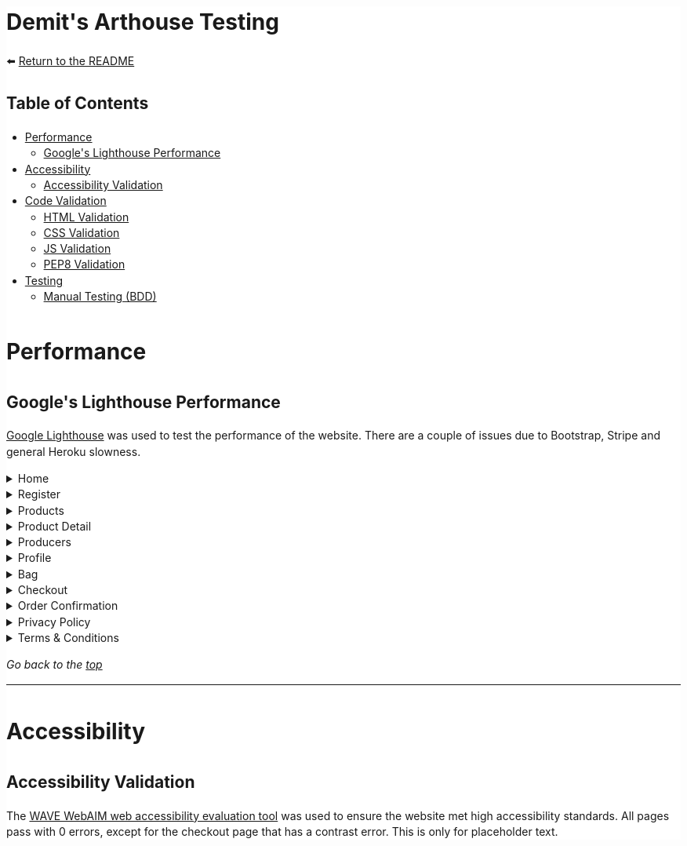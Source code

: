 # Demit's Arthouse Testing

:arrow_left: [Return to the README](README.md)

## Table of Contents
- [Performance](#performance)
  - [Google's Lighthouse Performance](#googles-lighthouse-performance)
- [Accessibility](#accessibility)
  - [Accessibility Validation](#accessibility-validation)
- [Code Validation](#code-validation)
  - [HTML Validation](#html-validation)
  - [CSS Validation](#css-validation)
  - [JS Validation](#js-validation)
  - [PEP8 Validation](#pep8-validation)
- [Testing](#testing)
  - [Manual Testing (BDD)](#manual-testing-bdd)

# Performance

## Google's Lighthouse Performance

[Google Lighthouse](https://developers.google.com/web/tools/lighthouse) was used to test the performance of the website. There are a couple of issues due to Bootstrap, Stripe and general Heroku slowness.

<details><summary>Home</summary></details>
<details><summary>Register</summary></details>
<details><summary>Products</summary></details>
<details><summary>Product Detail</summary></details>
<details><summary>Producers</summary></details>
<details><summary>Profile</summary></details>
<details><summary>Bag</summary></details>
<details><summary>Checkout</summary></details>
<details><summary>Order Confirmation</summary></details>
<details><summary>Privacy Policy</summary></details>
<details><summary>Terms & Conditions</summary></details>

*Go back to the [top](#table-of-contents)*

---

# Accessibility

## Accessibility Validation

The [WAVE WebAIM web accessibility evaluation tool](https://wave.webaim.org/) was used to ensure the website met high accessibility standards. All pages pass with 0 errors, except for the checkout page that has a contrast error. This is only for placeholder text.
